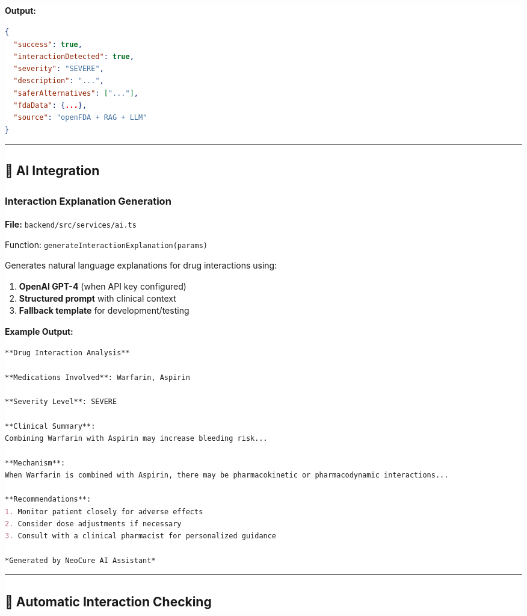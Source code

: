 **Output:**
```json
{
  "success": true,
  "interactionDetected": true,
  "severity": "SEVERE",
  "description": "...",
  "saferAlternatives": ["..."],
  "fdaData": {...},
  "source": "openFDA + RAG + LLM"
}
```

---

## 🤖 AI Integration

### Interaction Explanation Generation

**File:** `backend/src/services/ai.ts`

Function: `generateInteractionExplanation(params)`

Generates natural language explanations for drug interactions using:
1. **OpenAI GPT-4** (when API key configured)
2. **Structured prompt** with clinical context
3. **Fallback template** for development/testing

**Example Output:**
```markdown
**Drug Interaction Analysis**

**Medications Involved**: Warfarin, Aspirin

**Severity Level**: SEVERE

**Clinical Summary**:
Combining Warfarin with Aspirin may increase bleeding risk...

**Mechanism**:
When Warfarin is combined with Aspirin, there may be pharmacokinetic or pharmacodynamic interactions...

**Recommendations**:
1. Monitor patient closely for adverse effects
2. Consider dose adjustments if necessary
3. Consult with a clinical pharmacist for personalized guidance

*Generated by NeoCure AI Assistant*
```

---

## 🔄 Automatic Interaction Checking
